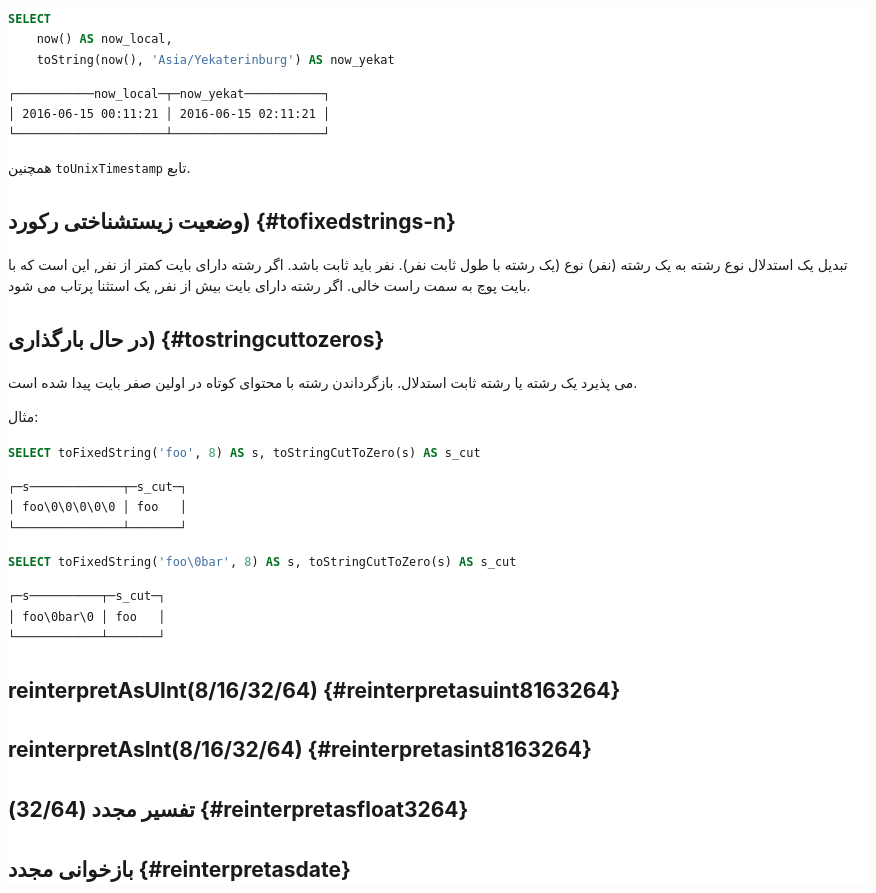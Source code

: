 ``` sql
SELECT
    now() AS now_local,
    toString(now(), 'Asia/Yekaterinburg') AS now_yekat
```

``` text
┌───────────now_local─┬─now_yekat───────────┐
│ 2016-06-15 00:11:21 │ 2016-06-15 02:11:21 │
└─────────────────────┴─────────────────────┘
```

همچنین `toUnixTimestamp` تابع.

## وضعیت زیستشناختی رکورد) {#tofixedstrings-n}

تبدیل یک استدلال نوع رشته به یک رشته (نفر) نوع (یک رشته با طول ثابت نفر). نفر باید ثابت باشد.
اگر رشته دارای بایت کمتر از نفر, این است که با بایت پوچ به سمت راست خالی. اگر رشته دارای بایت بیش از نفر, یک استثنا پرتاب می شود.

## در حال بارگذاری) {#tostringcuttozeros}

می پذیرد یک رشته یا رشته ثابت استدلال. بازگرداندن رشته با محتوای کوتاه در اولین صفر بایت پیدا شده است.

مثال:

``` sql
SELECT toFixedString('foo', 8) AS s, toStringCutToZero(s) AS s_cut
```

``` text
┌─s─────────────┬─s_cut─┐
│ foo\0\0\0\0\0 │ foo   │
└───────────────┴───────┘
```

``` sql
SELECT toFixedString('foo\0bar', 8) AS s, toStringCutToZero(s) AS s_cut
```

``` text
┌─s──────────┬─s_cut─┐
│ foo\0bar\0 │ foo   │
└────────────┴───────┘
```

## reinterpretAsUInt(8/16/32/64) {#reinterpretasuint8163264}

## reinterpretAsInt(8/16/32/64) {#reinterpretasint8163264}

## تفسیر مجدد (32/64) {#reinterpretasfloat3264}

## بازخوانی مجدد {#reinterpretasdate}
